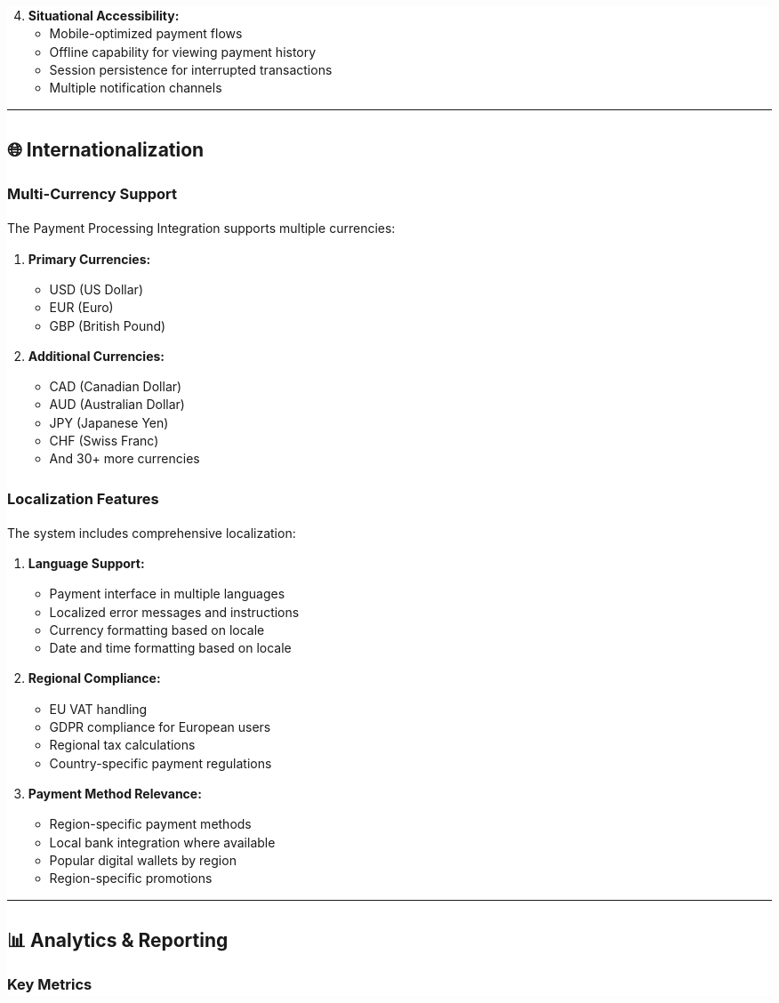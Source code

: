 4. **Situational Accessibility:**
   - Mobile-optimized payment flows
   - Offline capability for viewing payment history
   - Session persistence for interrupted transactions
   - Multiple notification channels

---

## 🌐 Internationalization

### Multi-Currency Support

The Payment Processing Integration supports multiple currencies:

1. **Primary Currencies:**
   - USD (US Dollar)
   - EUR (Euro)
   - GBP (British Pound)

2. **Additional Currencies:**
   - CAD (Canadian Dollar)
   - AUD (Australian Dollar)
   - JPY (Japanese Yen)
   - CHF (Swiss Franc)
   - And 30+ more currencies

### Localization Features

The system includes comprehensive localization:

1. **Language Support:**
   - Payment interface in multiple languages
   - Localized error messages and instructions
   - Currency formatting based on locale
   - Date and time formatting based on locale

2. **Regional Compliance:**
   - EU VAT handling
   - GDPR compliance for European users
   - Regional tax calculations
   - Country-specific payment regulations

3. **Payment Method Relevance:**
   - Region-specific payment methods
   - Local bank integration where available
   - Popular digital wallets by region
   - Region-specific promotions

---

## 📊 Analytics & Reporting

### Key Metrics
